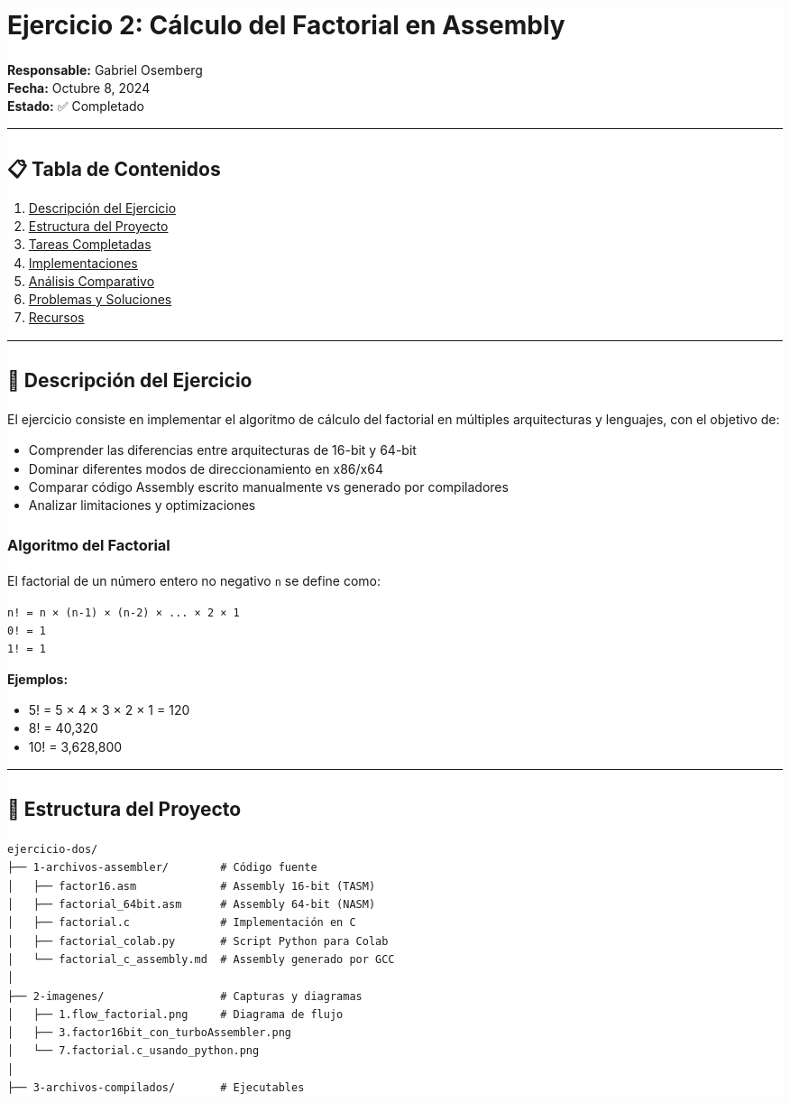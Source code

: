 # Ejercicio 2: Cálculo del Factorial en Assembly

**Responsable:** Gabriel Osemberg  
**Fecha:** Octubre 8, 2024  
**Estado:** ✅ Completado

---

## 📋 Tabla de Contenidos

1. [Descripción del Ejercicio](#-descripción-del-ejercicio)
2. [Estructura del Proyecto](#-estructura-del-proyecto)
3. [Tareas Completadas](#-tareas-completadas)
4. [Implementaciones](#-implementaciones)
5. [Análisis Comparativo](#-análisis-comparativo)
6. [Problemas y Soluciones](#-problemas-y-soluciones)
7. [Recursos](#-recursos)

---

## 🎯 Descripción del Ejercicio

El ejercicio consiste en implementar el algoritmo de cálculo del factorial en múltiples arquitecturas y lenguajes, con el objetivo de:

- Comprender las diferencias entre arquitecturas de 16-bit y 64-bit
- Dominar diferentes modos de direccionamiento en x86/x64
- Comparar código Assembly escrito manualmente vs generado por compiladores
- Analizar limitaciones y optimizaciones

### Algoritmo del Factorial

El factorial de un número entero no negativo `n` se define como:

```
n! = n × (n-1) × (n-2) × ... × 2 × 1
0! = 1
1! = 1
```

**Ejemplos:**

- 5! = 5 × 4 × 3 × 2 × 1 = 120
- 8! = 40,320
- 10! = 3,628,800

---

## 📂 Estructura del Proyecto

```
ejercicio-dos/
├── 1-archivos-assembler/        # Código fuente
│   ├── factor16.asm             # Assembly 16-bit (TASM)
│   ├── factorial_64bit.asm      # Assembly 64-bit (NASM)
│   ├── factorial.c              # Implementación en C
│   ├── factorial_colab.py       # Script Python para Colab
│   └── factorial_c_assembly.md  # Assembly generado por GCC
│
├── 2-imagenes/                  # Capturas y diagramas
│   ├── 1.flow_factorial.png     # Diagrama de flujo
│   ├── 3.factor16bit_con_turboAssembler.png
│   └── 7.factorial.c_usando_python.png
│
├── 3-archivos-compilados/       # Ejecutables
```